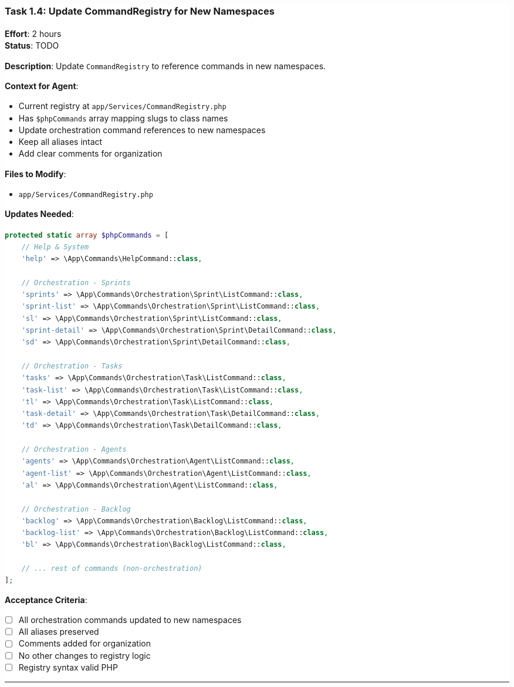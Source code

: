 
### Task 1.4: Update CommandRegistry for New Namespaces
**Effort**: 2 hours  
**Status**: TODO

**Description**:
Update `CommandRegistry` to reference commands in new namespaces.

**Context for Agent**:
- Current registry at `app/Services/CommandRegistry.php`
- Has `$phpCommands` array mapping slugs to class names
- Update orchestration command references to new namespaces
- Keep all aliases intact
- Add clear comments for organization

**Files to Modify**:
- `app/Services/CommandRegistry.php`

**Updates Needed**:
```php
protected static array $phpCommands = [
    // Help & System
    'help' => \App\Commands\HelpCommand::class,

    // Orchestration - Sprints
    'sprints' => \App\Commands\Orchestration\Sprint\ListCommand::class,
    'sprint-list' => \App\Commands\Orchestration\Sprint\ListCommand::class,
    'sl' => \App\Commands\Orchestration\Sprint\ListCommand::class,
    'sprint-detail' => \App\Commands\Orchestration\Sprint\DetailCommand::class,
    'sd' => \App\Commands\Orchestration\Sprint\DetailCommand::class,

    // Orchestration - Tasks
    'tasks' => \App\Commands\Orchestration\Task\ListCommand::class,
    'task-list' => \App\Commands\Orchestration\Task\ListCommand::class,
    'tl' => \App\Commands\Orchestration\Task\ListCommand::class,
    'task-detail' => \App\Commands\Orchestration\Task\DetailCommand::class,
    'td' => \App\Commands\Orchestration\Task\DetailCommand::class,

    // Orchestration - Agents
    'agents' => \App\Commands\Orchestration\Agent\ListCommand::class,
    'agent-list' => \App\Commands\Orchestration\Agent\ListCommand::class,
    'al' => \App\Commands\Orchestration\Agent\ListCommand::class,

    // Orchestration - Backlog
    'backlog' => \App\Commands\Orchestration\Backlog\ListCommand::class,
    'backlog-list' => \App\Commands\Orchestration\Backlog\ListCommand::class,
    'bl' => \App\Commands\Orchestration\Backlog\ListCommand::class,

    // ... rest of commands (non-orchestration)
];
```

**Acceptance Criteria**:
- [ ] All orchestration commands updated to new namespaces
- [ ] All aliases preserved
- [ ] Comments added for organization
- [ ] No other changes to registry logic
- [ ] Registry syntax valid PHP

---